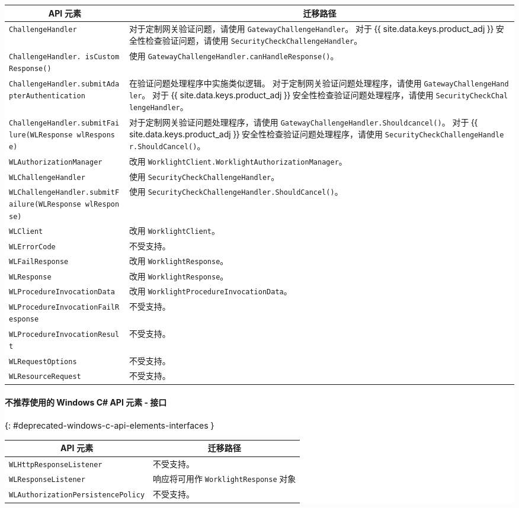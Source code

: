 | API 元素           | 迁移路径                           |
|-----------------------|------------------------------------------|
| `ChallengeHandler` | 对于定制网关验证问题，请使用 `GatewayChallengeHandler`。 对于 {{ site.data.keys.product_adj }} 安全性检查验证问题，请使用 `SecurityCheckChallengeHandler`。 |
| `ChallengeHandler. isCustomResponse()` | 使用 `GatewayChallengeHandler.canHandleResponse()`。 |
| `ChallengeHandler.submitAdapterAuthentication` | 在验证问题处理程序中实施类似逻辑。 对于定制网关验证问题处理程序，请使用 `GatewayChallengeHandler`。 对于 {{ site.data.keys.product_adj }} 安全性检查验证问题处理程序，请使用 `SecurityCheckChallengeHandler`。 |
| `ChallengeHandler.submitFailure(WLResponse wlResponse)` | 对于定制网关验证问题处理程序，请使用 `GatewayChallengeHandler.Shouldcancel()`。 对于 {{ site.data.keys.product_adj }} 安全性检查验证问题处理程序，请使用 `SecurityCheckChallengeHandler.ShouldCancel()`。 |
| `WLAuthorizationManager` | 改用 `WorklightClient.WorklightAuthorizationManager`。 |
| `WLChallengeHandler` | 使用 `SecurityCheckChallengeHandler`。 |
| `WLChallengeHandler.submitFailure(WLResponse wlResponse)` | 使用 `SecurityCheckChallengeHandler.ShouldCancel()`。 |
| `WLClient` | 改用 `WorklightClient`。 |
| `WLErrorCode` | 不受支持。 |
| `WLFailResponse` | 改用 `WorklightResponse`。 |
| `WLResponse` | 改用 `WorklightResponse`。 |
| `WLProcedureInvocationData` | 改用 `WorklightProcedureInvocationData`。 |
| `WLProcedureInvocationFailResponse` | 不受支持。 |
| `WLProcedureInvocationResult` | 不受支持。 |
| `WLRequestOptions` | 不受支持。 |
| `WLResourceRequest` | 不受支持。 |

#### 不推荐使用的 Windows C# API 元素 - 接口
{: #deprecated-windows-c-api-elements-interfaces }

| API 元素           | 迁移路径                           |
|-----------------------|------------------------------------------|
| `WLHttpResponseListener` | 不受支持。 |
| `WLResponseListener` | 响应将可用作 `WorklightResponse` 对象 |
| `WLAuthorizationPersistencePolicy` | 不受支持。 |
